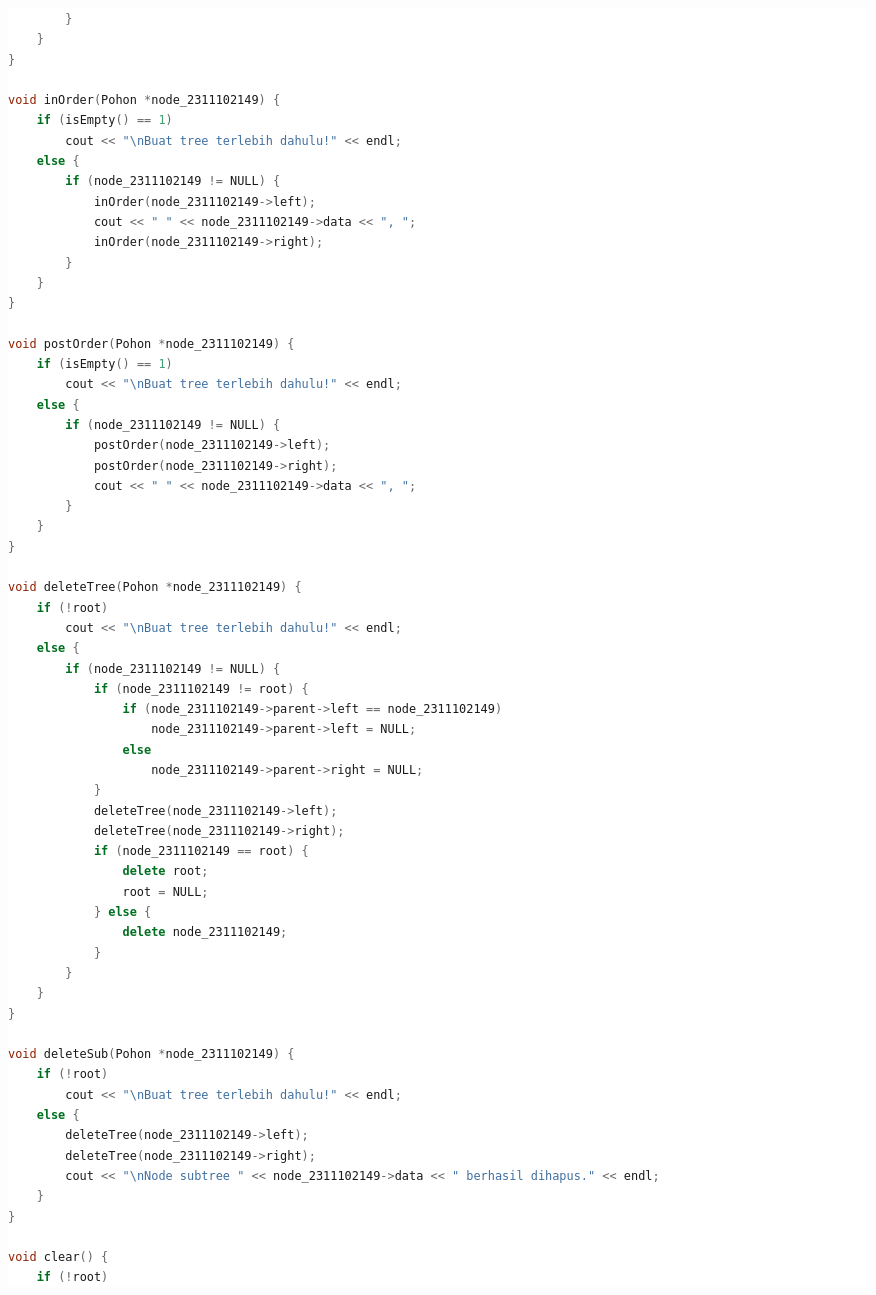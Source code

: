 ```C++
        }
    }
}

void inOrder(Pohon *node_2311102149) {
    if (isEmpty() == 1)
        cout << "\nBuat tree terlebih dahulu!" << endl;
    else {
        if (node_2311102149 != NULL) {
            inOrder(node_2311102149->left);
            cout << " " << node_2311102149->data << ", ";
            inOrder(node_2311102149->right);
        }
    }
}

void postOrder(Pohon *node_2311102149) {
    if (isEmpty() == 1)
        cout << "\nBuat tree terlebih dahulu!" << endl;
    else {
        if (node_2311102149 != NULL) {
            postOrder(node_2311102149->left);
            postOrder(node_2311102149->right);
            cout << " " << node_2311102149->data << ", ";
        }
    }
}

void deleteTree(Pohon *node_2311102149) {
    if (!root)
        cout << "\nBuat tree terlebih dahulu!" << endl;
    else {
        if (node_2311102149 != NULL) {
            if (node_2311102149 != root) {
                if (node_2311102149->parent->left == node_2311102149)
                    node_2311102149->parent->left = NULL;
                else
                    node_2311102149->parent->right = NULL;
            }
            deleteTree(node_2311102149->left);
            deleteTree(node_2311102149->right);
            if (node_2311102149 == root) {
                delete root;
                root = NULL;
            } else {
                delete node_2311102149;
            }
        }
    }
}

void deleteSub(Pohon *node_2311102149) {
    if (!root)
        cout << "\nBuat tree terlebih dahulu!" << endl;
    else {
        deleteTree(node_2311102149->left);
        deleteTree(node_2311102149->right);
        cout << "\nNode subtree " << node_2311102149->data << " berhasil dihapus." << endl;
    }
}

void clear() {
    if (!root)
```